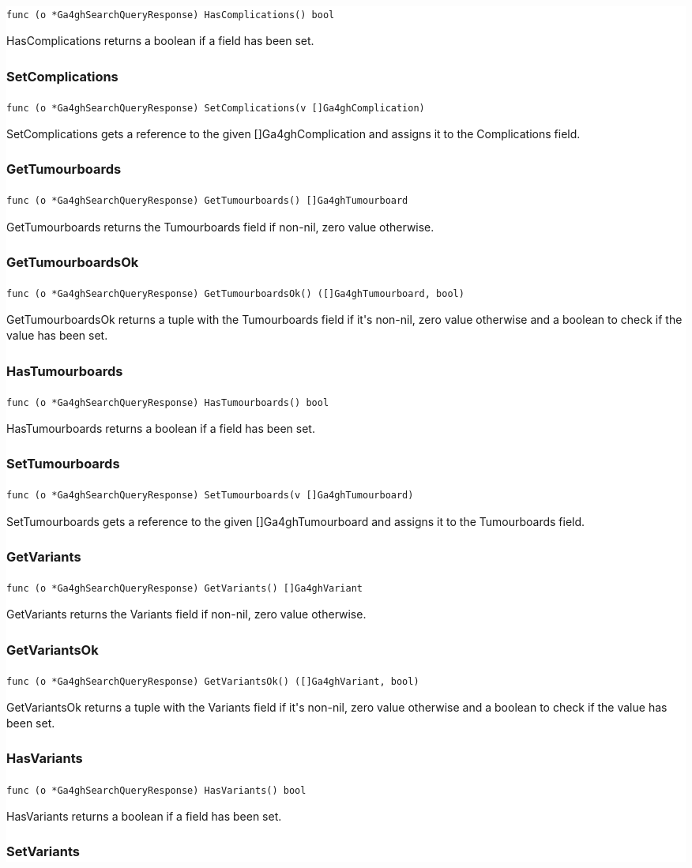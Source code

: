 `func (o *Ga4ghSearchQueryResponse) HasComplications() bool`

HasComplications returns a boolean if a field has been set.

### SetComplications

`func (o *Ga4ghSearchQueryResponse) SetComplications(v []Ga4ghComplication)`

SetComplications gets a reference to the given []Ga4ghComplication and assigns it to the Complications field.

### GetTumourboards

`func (o *Ga4ghSearchQueryResponse) GetTumourboards() []Ga4ghTumourboard`

GetTumourboards returns the Tumourboards field if non-nil, zero value otherwise.

### GetTumourboardsOk

`func (o *Ga4ghSearchQueryResponse) GetTumourboardsOk() ([]Ga4ghTumourboard, bool)`

GetTumourboardsOk returns a tuple with the Tumourboards field if it's non-nil, zero value otherwise
and a boolean to check if the value has been set.

### HasTumourboards

`func (o *Ga4ghSearchQueryResponse) HasTumourboards() bool`

HasTumourboards returns a boolean if a field has been set.

### SetTumourboards

`func (o *Ga4ghSearchQueryResponse) SetTumourboards(v []Ga4ghTumourboard)`

SetTumourboards gets a reference to the given []Ga4ghTumourboard and assigns it to the Tumourboards field.

### GetVariants

`func (o *Ga4ghSearchQueryResponse) GetVariants() []Ga4ghVariant`

GetVariants returns the Variants field if non-nil, zero value otherwise.

### GetVariantsOk

`func (o *Ga4ghSearchQueryResponse) GetVariantsOk() ([]Ga4ghVariant, bool)`

GetVariantsOk returns a tuple with the Variants field if it's non-nil, zero value otherwise
and a boolean to check if the value has been set.

### HasVariants

`func (o *Ga4ghSearchQueryResponse) HasVariants() bool`

HasVariants returns a boolean if a field has been set.

### SetVariants
